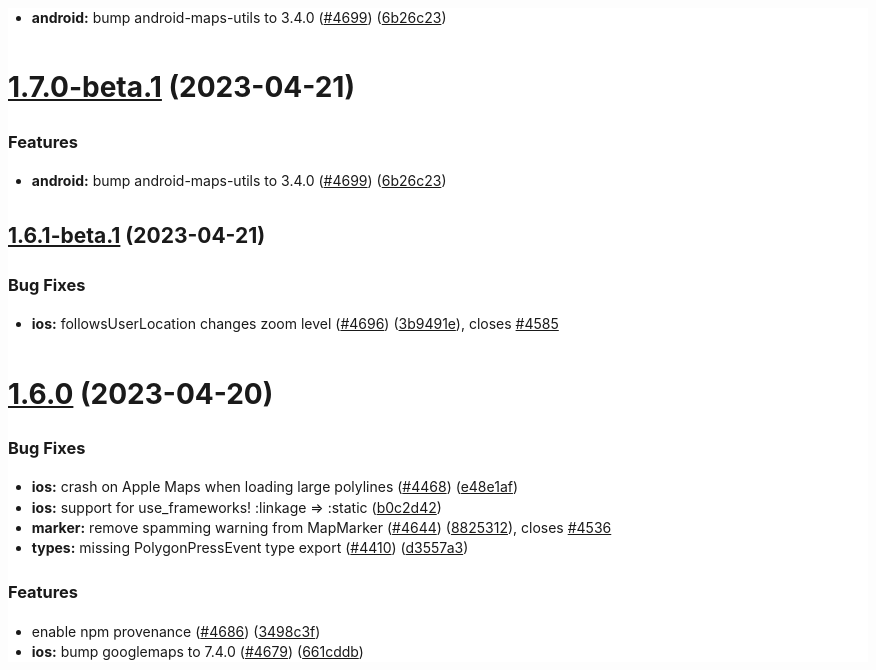 * **android:** bump android-maps-utils to 3.4.0 ([#4699](https://github.com/react-native-maps/react-native-maps/issues/4699)) ([6b26c23](https://github.com/react-native-maps/react-native-maps/commit/6b26c235a26e2708497e5caf31176d8599441d9e))

# [1.7.0-beta.1](https://github.com/react-native-maps/react-native-maps/compare/v1.6.1-beta.1...v1.7.0-beta.1) (2023-04-21)


### Features

* **android:** bump android-maps-utils to 3.4.0 ([#4699](https://github.com/react-native-maps/react-native-maps/issues/4699)) ([6b26c23](https://github.com/react-native-maps/react-native-maps/commit/6b26c235a26e2708497e5caf31176d8599441d9e))

## [1.6.1-beta.1](https://github.com/react-native-maps/react-native-maps/compare/v1.6.0...v1.6.1-beta.1) (2023-04-21)


### Bug Fixes

* **ios:** followsUserLocation changes zoom level ([#4696](https://github.com/react-native-maps/react-native-maps/issues/4696)) ([3b9491e](https://github.com/react-native-maps/react-native-maps/commit/3b9491e39529f11b32b4da9eb4ef36353c0033d9)), closes [#4585](https://github.com/react-native-maps/react-native-maps/issues/4585)

# [1.6.0](https://github.com/react-native-maps/react-native-maps/compare/v1.5.0...v1.6.0) (2023-04-20)


### Bug Fixes

* **ios:** crash on Apple Maps when loading large polylines ([#4468](https://github.com/react-native-maps/react-native-maps/issues/4468)) ([e48e1af](https://github.com/react-native-maps/react-native-maps/commit/e48e1afc9e045fc97044a4c2e8623ad2173ef7b6))
* **ios:** support for use_frameworks! :linkage => :static ([b0c2d42](https://github.com/react-native-maps/react-native-maps/commit/b0c2d42454ef72ff2037103218f799801aa83ebf))
* **marker:** remove spamming warning from MapMarker ([#4644](https://github.com/react-native-maps/react-native-maps/issues/4644)) ([8825312](https://github.com/react-native-maps/react-native-maps/commit/8825312bd267b4ed94a21c8793839146e3dd5563)), closes [#4536](https://github.com/react-native-maps/react-native-maps/issues/4536)
* **types:** missing PolygonPressEvent type export ([#4410](https://github.com/react-native-maps/react-native-maps/issues/4410)) ([d3557a3](https://github.com/react-native-maps/react-native-maps/commit/d3557a39b9356c9d762c631bab6050f33967a510))


### Features

* enable npm provenance ([#4686](https://github.com/react-native-maps/react-native-maps/issues/4686)) ([3498c3f](https://github.com/react-native-maps/react-native-maps/commit/3498c3f8d9bf2184abdc01d00ff4a3ffb8ab28d3))
* **ios:** bump googlemaps to 7.4.0 ([#4679](https://github.com/react-native-maps/react-native-maps/issues/4679)) ([661cddb](https://github.com/react-native-maps/react-native-maps/commit/661cddb4b21ebe6aecb90d7f4e49be14285f1ec7))
